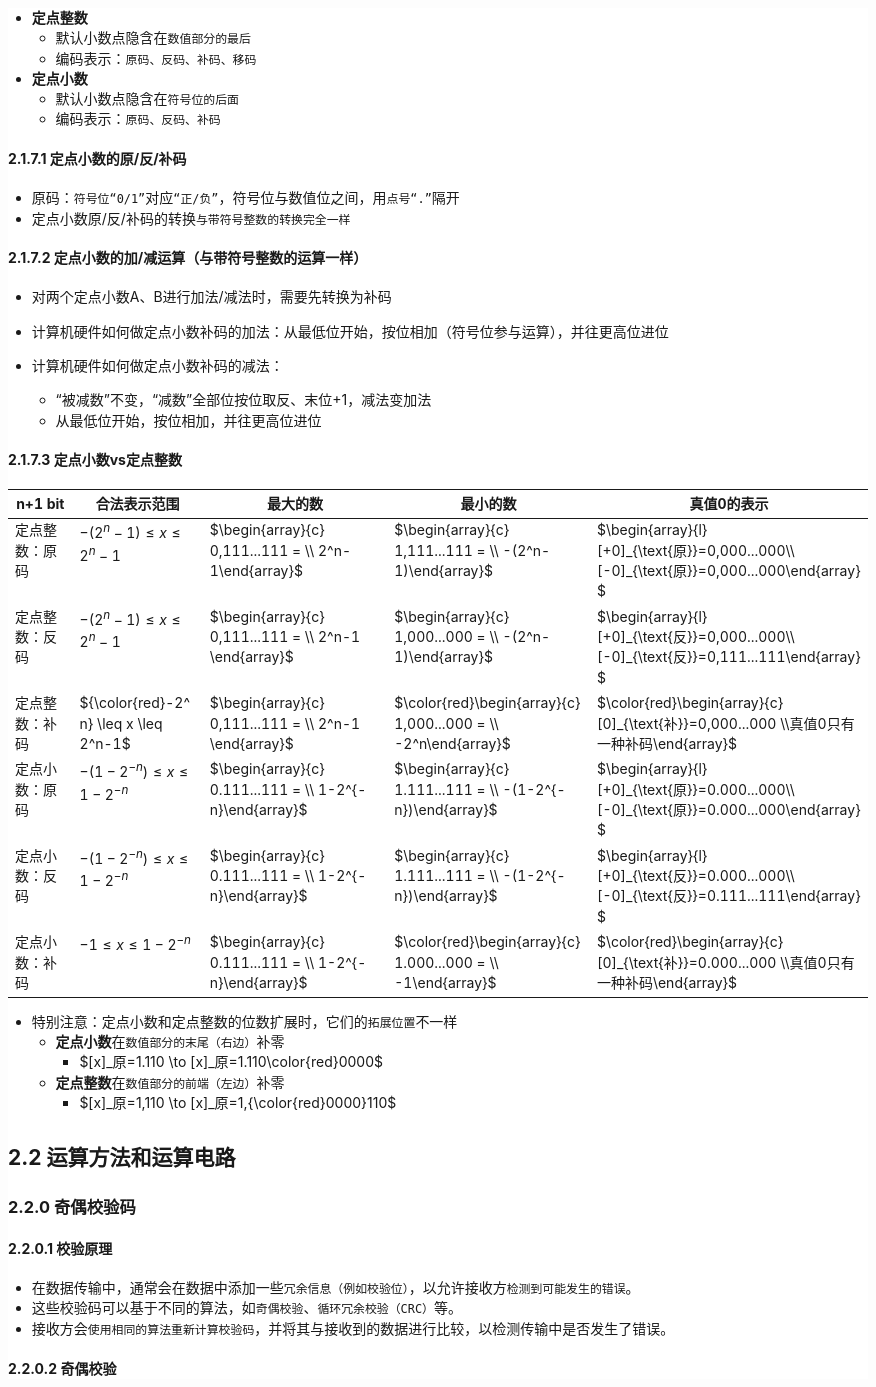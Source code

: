 - **定点整数**
  - 默认小数点隐含在`数值部分的最后`
  - 编码表示：`原码、反码、补码、移码`
- **定点小数**
  - 默认小数点隐含在`符号位的后面`
  - 编码表示：`原码、反码、补码`

#### 2.1.7.1 定点小数的原/反/补码

- 原码：`符号位“0/1”`对应`“正/负”`，符号位与数值位之间，用`点号“.”`隔开
- 定点小数原/反/补码的转换`与带符号整数的转换完全一样`

#### 2.1.7.2 定点小数的加/减运算（与带符号整数的运算一样）

- 对两个定点小数A、B进行加法/减法时，需要先转换为补码

- 计算机硬件如何做定点小数补码的加法：从最低位开始，按位相加（符号位参与运算），并往更高位进位
- 计算机硬件如何做定点小数补码的减法：
  - “被减数”不变，“减数”全部位按位取反、末位+1，减法变加法
  - 从最低位开始，按位相加，并往更高位进位

#### 2.1.7.3 定点小数vs定点整数

| n+1 bit        | 合法表示范围                          | 最大的数                                                | 最小的数                                                     | 真值0的表示                                                  |
| -------------- | ------------------------------------- | ------------------------------------------------------- | ------------------------------------------------------------ | ------------------------------------------------------------ |
| 定点整数：原码 | $-(2^n-1) \leq x \leq 2^n-1$          | $\begin{array}{c} 0,111...111 = \\ 2^n-1\end{array}$    | $\begin{array}{c} 1,111...111 = \\ -(2^n-1)\end{array}$      | $\begin{array}{l}[+0]_{\text{原}}=0,000...000\\ [-0]_{\text{原}}=0,000...000\end{array}$ |
| 定点整数：反码 | $-(2^n-1) \leq x \leq 2^n-1$          | $\begin{array}{c} 0,111...111 = \\  2^n-1 \end{array}$  | $\begin{array}{c} 1,000...000 = \\ -(2^n-1)\end{array}$      | $\begin{array}{l}[+0]_{\text{反}}=0,000...000\\ [-0]_{\text{反}}=0,111...111\end{array}$ |
| 定点整数：补码 | ${\color{red}-2^n} \leq x \leq 2^n-1$ | $\begin{array}{c} 0,111...111 = \\ 2^n-1 \end{array}$   | $\color{red}\begin{array}{c} 1,000...000 = \\ -2^n\end{array}$ | $\color{red}\begin{array}{c} [0]_{\text{补}}=0,000...000 \\真值0只有一种补码\end{array}$ |
| 定点小数：原码 | $-(1-2^{-n}) \leq x \leq 1-2^{-n}$    | $\begin{array}{c} 0.111...111 = \\ 1-2^{-n}\end{array}$ | $\begin{array}{c} 1.111...111 = \\ -(1-2^{-n})\end{array}$   | $\begin{array}{l}[+0]_{\text{原}}=0.000...000\\ [-0]_{\text{原}}=0.000...000\end{array}$ |
| 定点小数：反码 | $-(1-2^{-n}) \leq x \leq 1-2^{-n}$    | $\begin{array}{c} 0.111...111 = \\ 1-2^{-n}\end{array}$ | $\begin{array}{c} 1.111...111 = \\ -(1-2^{-n})\end{array}$   | $\begin{array}{l}[+0]_{\text{反}}=0.000...000\\ [-0]_{\text{反}}=0.111...111\end{array}$ |
| 定点小数：补码 | $-1 \leq x \leq 1-2^{-n}$             | $\begin{array}{c} 0.111...111 = \\ 1-2^{-n}\end{array}$ | $\color{red}\begin{array}{c} 1.000...000 = \\ -1\end{array}$ | $\color{red}\begin{array}{c} [0]_{\text{补}}=0.000...000 \\真值0只有一种补码\end{array}$ |

- 特别注意：定点小数和定点整数的位数扩展时，它们的`拓展位置`不一样
  - **定点小数**在`数值部分的末尾（右边）`补零
    - $[x]_原=1.110 \to [x]_原=1.110\color{red}0000$
  - **定点整数**在`数值部分的前端（左边）`补零
    - $[x]_原=1,110 \to [x]_原=1,{\color{red}0000}110$

## 2.2 运算方法和运算电路

### 2.2.0 奇偶校验码

#### 2.2.0.1 校验原理

- 在数据传输中，通常会在数据中添加一些`冗余信息（例如校验位）`，以允许接收方`检测到可能发生的错误`。
- 这些校验码可以基于不同的算法，如`奇偶校验`、`循环冗余校验（CRC）`等。
- 接收方会`使用相同的算法重新计算校验码`，并将其与接收到的数据进行比较，以检测传输中是否发生了错误。

#### 2.2.0.2 奇偶校验
